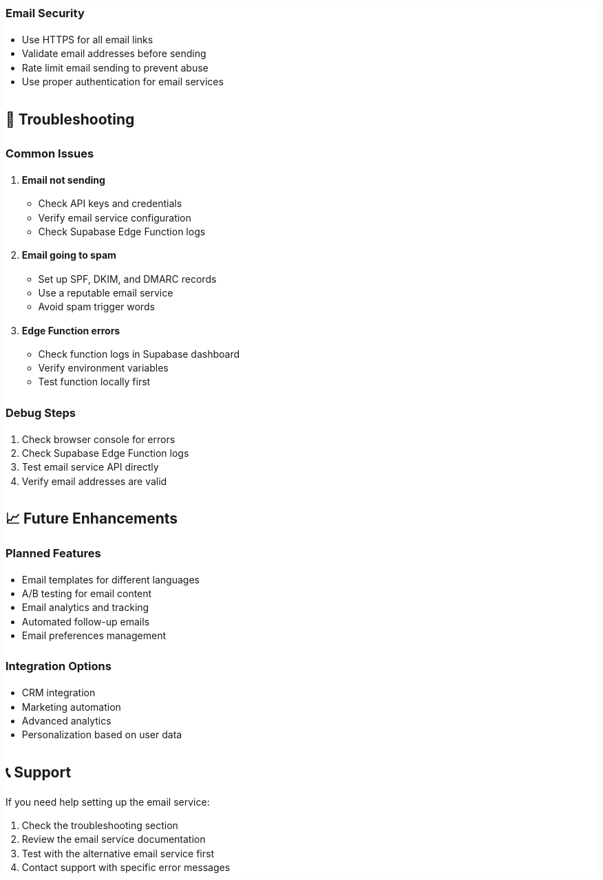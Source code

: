 ### Email Security
- Use HTTPS for all email links
- Validate email addresses before sending
- Rate limit email sending to prevent abuse
- Use proper authentication for email services

## 🚨 Troubleshooting

### Common Issues

1. **Email not sending**
   - Check API keys and credentials
   - Verify email service configuration
   - Check Supabase Edge Function logs

2. **Email going to spam**
   - Set up SPF, DKIM, and DMARC records
   - Use a reputable email service
   - Avoid spam trigger words

3. **Edge Function errors**
   - Check function logs in Supabase dashboard
   - Verify environment variables
   - Test function locally first

### Debug Steps
1. Check browser console for errors
2. Check Supabase Edge Function logs
3. Test email service API directly
4. Verify email addresses are valid

## 📈 Future Enhancements

### Planned Features
- Email templates for different languages
- A/B testing for email content
- Email analytics and tracking
- Automated follow-up emails
- Email preferences management

### Integration Options
- CRM integration
- Marketing automation
- Advanced analytics
- Personalization based on user data

## 📞 Support

If you need help setting up the email service:
1. Check the troubleshooting section
2. Review the email service documentation
3. Test with the alternative email service first
4. Contact support with specific error messages
